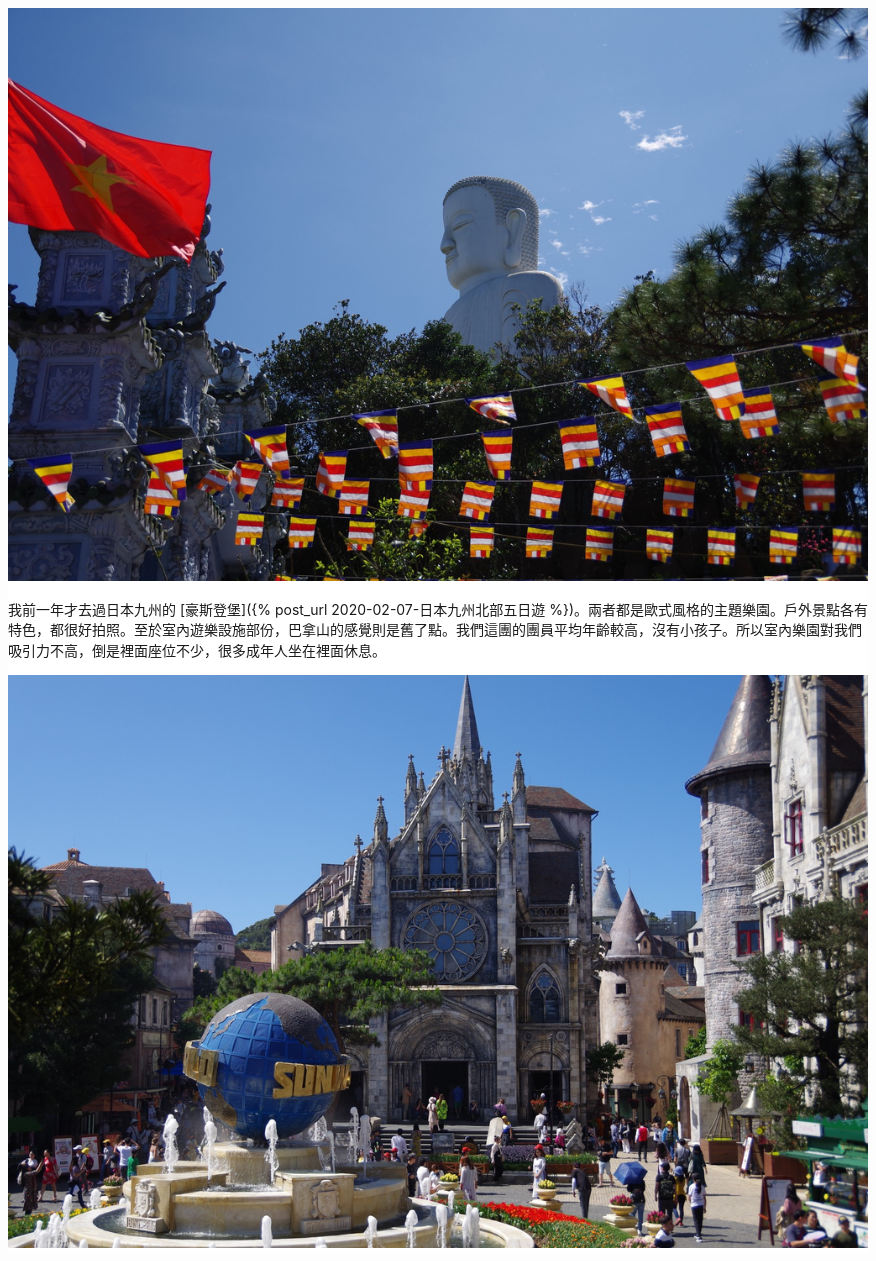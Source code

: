 ![巴拿山靈應寺大佛](https://raw.githubusercontent.com/rocksaying/rocksaying.github.io/master/images/2020%E4%B8%AD%E8%B6%8A/IMGP1064.jpg)

我前一年才去過日本九州的 [豪斯登堡]({% post_url 2020-02-07-日本九州北部五日遊 %})。兩者都是歐式風格的主題樂園。戶外景點各有特色，都很好拍照。至於室內遊樂設施部份，巴拿山的感覺則是舊了點。我們這團的團員平均年齡較高，沒有小孩子。所以室內樂園對我們吸引力不高，倒是裡面座位不少，很多成年人坐在裡面休息。

![巴拿山遊樂園區](https://raw.githubusercontent.com/rocksaying/rocksaying.github.io/master/images/2020%E4%B8%AD%E8%B6%8A/IMGP1107.jpg)
